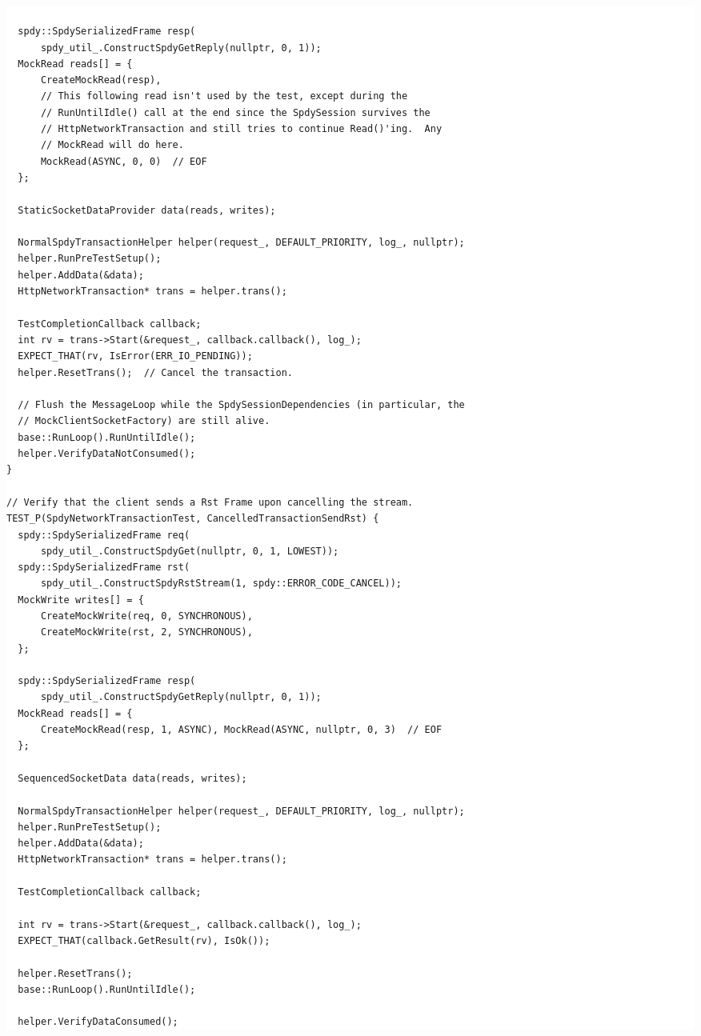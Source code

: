 ```

  spdy::SpdySerializedFrame resp(
      spdy_util_.ConstructSpdyGetReply(nullptr, 0, 1));
  MockRead reads[] = {
      CreateMockRead(resp),
      // This following read isn't used by the test, except during the
      // RunUntilIdle() call at the end since the SpdySession survives the
      // HttpNetworkTransaction and still tries to continue Read()'ing.  Any
      // MockRead will do here.
      MockRead(ASYNC, 0, 0)  // EOF
  };

  StaticSocketDataProvider data(reads, writes);

  NormalSpdyTransactionHelper helper(request_, DEFAULT_PRIORITY, log_, nullptr);
  helper.RunPreTestSetup();
  helper.AddData(&data);
  HttpNetworkTransaction* trans = helper.trans();

  TestCompletionCallback callback;
  int rv = trans->Start(&request_, callback.callback(), log_);
  EXPECT_THAT(rv, IsError(ERR_IO_PENDING));
  helper.ResetTrans();  // Cancel the transaction.

  // Flush the MessageLoop while the SpdySessionDependencies (in particular, the
  // MockClientSocketFactory) are still alive.
  base::RunLoop().RunUntilIdle();
  helper.VerifyDataNotConsumed();
}

// Verify that the client sends a Rst Frame upon cancelling the stream.
TEST_P(SpdyNetworkTransactionTest, CancelledTransactionSendRst) {
  spdy::SpdySerializedFrame req(
      spdy_util_.ConstructSpdyGet(nullptr, 0, 1, LOWEST));
  spdy::SpdySerializedFrame rst(
      spdy_util_.ConstructSpdyRstStream(1, spdy::ERROR_CODE_CANCEL));
  MockWrite writes[] = {
      CreateMockWrite(req, 0, SYNCHRONOUS),
      CreateMockWrite(rst, 2, SYNCHRONOUS),
  };

  spdy::SpdySerializedFrame resp(
      spdy_util_.ConstructSpdyGetReply(nullptr, 0, 1));
  MockRead reads[] = {
      CreateMockRead(resp, 1, ASYNC), MockRead(ASYNC, nullptr, 0, 3)  // EOF
  };

  SequencedSocketData data(reads, writes);

  NormalSpdyTransactionHelper helper(request_, DEFAULT_PRIORITY, log_, nullptr);
  helper.RunPreTestSetup();
  helper.AddData(&data);
  HttpNetworkTransaction* trans = helper.trans();

  TestCompletionCallback callback;

  int rv = trans->Start(&request_, callback.callback(), log_);
  EXPECT_THAT(callback.GetResult(rv), IsOk());

  helper.ResetTrans();
  base::RunLoop().RunUntilIdle();

  helper.VerifyDataConsumed();
```